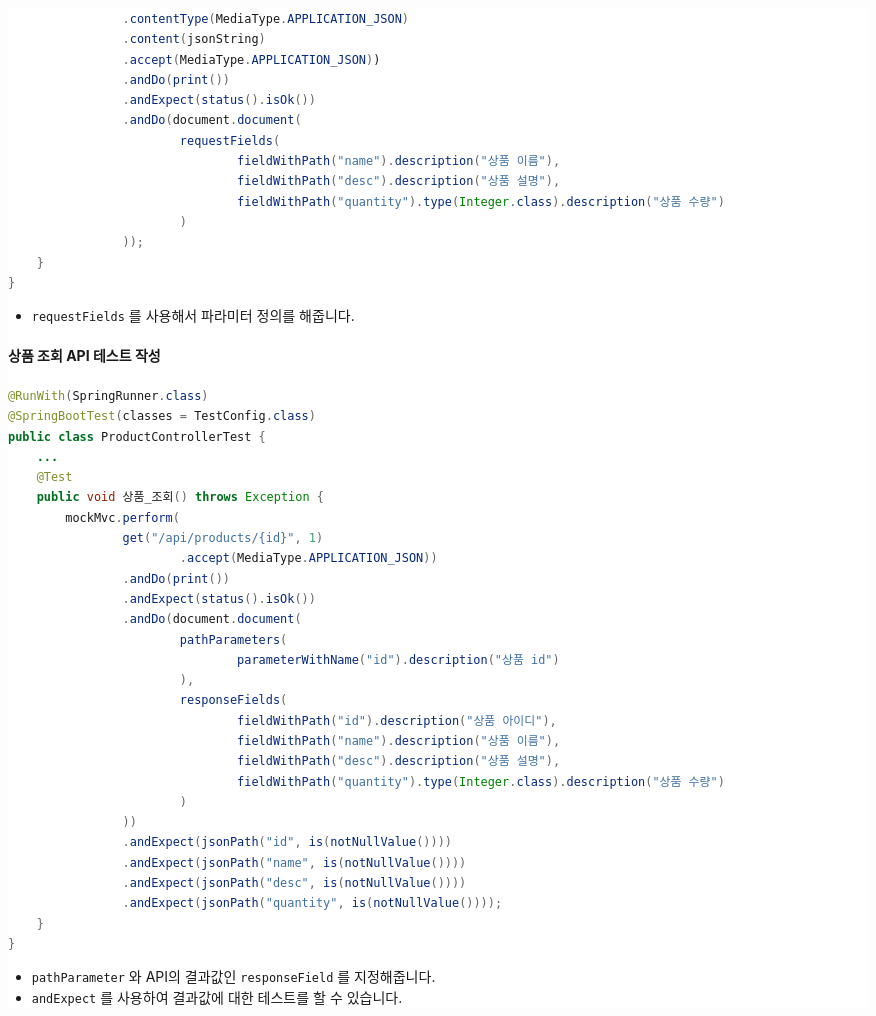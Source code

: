 ```java
                .contentType(MediaType.APPLICATION_JSON)
                .content(jsonString)
                .accept(MediaType.APPLICATION_JSON))
                .andDo(print())
                .andExpect(status().isOk())
                .andDo(document.document(
                        requestFields(
                                fieldWithPath("name").description("상품 이름"),
                                fieldWithPath("desc").description("상품 설명"),
                                fieldWithPath("quantity").type(Integer.class).description("상품 수량")
                        )
                ));
    }
}
```

* <code>requestFields</code> 를 사용해서 파라미터 정의를 해줍니다.

#### 상품 조회 API 테스트 작성

```java
@RunWith(SpringRunner.class)
@SpringBootTest(classes = TestConfig.class)
public class ProductControllerTest {
    ...
    @Test
    public void 상품_조회() throws Exception {
        mockMvc.perform(
                get("/api/products/{id}", 1)
                        .accept(MediaType.APPLICATION_JSON))
                .andDo(print())
                .andExpect(status().isOk())
                .andDo(document.document(
                        pathParameters(
                                parameterWithName("id").description("상품 id")
                        ),
                        responseFields(
                                fieldWithPath("id").description("상품 아이디"),
                                fieldWithPath("name").description("상품 이름"),
                                fieldWithPath("desc").description("상품 설명"),
                                fieldWithPath("quantity").type(Integer.class).description("상품 수량")
                        )
                ))
                .andExpect(jsonPath("id", is(notNullValue())))
                .andExpect(jsonPath("name", is(notNullValue())))
                .andExpect(jsonPath("desc", is(notNullValue())))
                .andExpect(jsonPath("quantity", is(notNullValue())));
    }   
}
```

* <code>pathParameter</code> 와 API의 결과값인 <code>responseField</code> 를 지정해줍니다.
* <code>andExpect</code> 를 사용하여 결과값에 대한 테스트를 할 수 있습니다.
